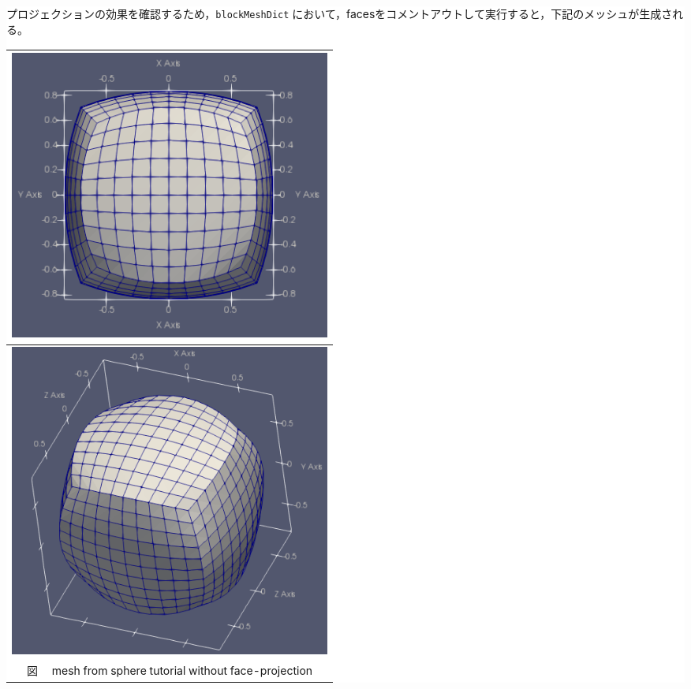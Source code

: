 

プロジェクションの効果を確認するため，`blockMeshDict` において，facesをコメントアウトして実行すると，下記のメッシュが生成される。

| <img src="images/blockMesh_sphere_withoutFacesProjection_zMinusView.png" alt="mesh from plateHole tutorial" title="mesh from plateHole tutorial" width="400px"> |
| :--------------------------------------: |
| <img src="images/blockMesh_sphere_withoutFacesProjection_wholeView.png" alt="mesh from plateHole tutorial" title="mesh from plateHole tutorial" width="400px"> |
|     図 　mesh from sphere tutorial without face-projection     |


